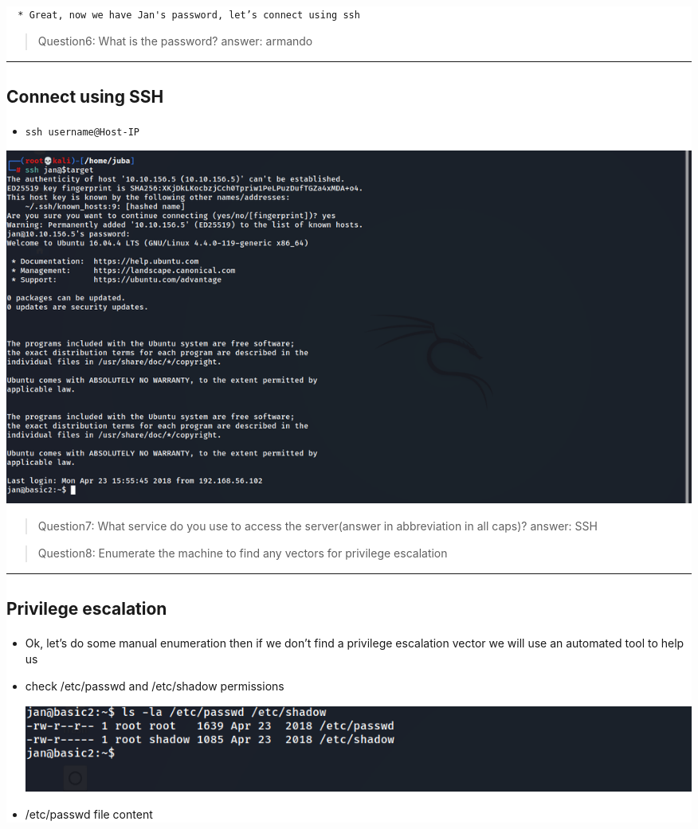       * Great, now we have Jan's password, let’s connect using ssh

> Question6: What is the password? answer: armando

***

## Connect using SSH

* `ssh username@Host-IP`

![Untitled](</assets/images/thm/Basic-Pentesting/Untitled 7.png>)

> Question7: What service do you use to access the server(answer in abbreviation in all caps)? answer: SSH

> Question8: Enumerate the machine to find any vectors for privilege escalation

***

## Privilege escalation

* Ok, let’s do some manual enumeration then if we don’t find a privilege escalation vector we will use an automated tool to help us
*   check /etc/passwd and /etc/shadow permissions

    <img src="/assets/images/thm/Basic-Pentesting/Untitled 8.png" alt="Untitled" data-size="original">
*   /etc/passwd file content
